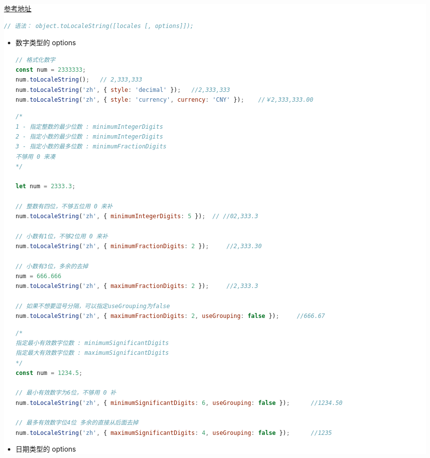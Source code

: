 [参考地址](https://juejin.im/post/5ac7079f5188255c637b3233)

```js
// 语法： object.toLocaleString([locales [, options]]);
```

+ 数字类型的 options

  ```js
  // 格式化数字
  const num = 2333333;
  num.toLocaleString();   // 2,333,333
  num.toLocaleString('zh', { style: 'decimal' });   //2,333,333
  num.toLocaleString('zh', { style: 'currency', currency: 'CNY' });    //￥2,333,333.00
  ```

  ```js
  /*
  1 - 指定整数的最少位数 : minimumIntegerDigits
  2 - 指定小数的最少位数 : minimumIntegerDigits
  3 - 指定小数的最多位数 : minimumFractionDigits 
  不够用 0 来凑
  */ 
  
  let num = 2333.3;
  
  // 整数有四位，不够五位用 0 来补
  num.toLocaleString('zh', { minimumIntegerDigits: 5 });  // //02,333.3
  
  // 小数有1位，不够2位用 0 来补
  num.toLocaleString('zh', { minimumFractionDigits: 2 });     //2,333.30
  
  // 小数有3位，多余的去掉
  num = 666.666
  num.toLocaleString('zh', { maximumFractionDigits: 2 });     //2,333.3
  
  // 如果不想要逗号分隔，可以指定useGrouping为false
  num.toLocaleString('zh', { maximumFractionDigits: 2, useGrouping: false });     //666.67
  ```

  ```js
  /*
  指定最小有效数字位数 : minimumSignificantDigits
  指定最大有效数字位数 : maximumSignificantDigits
  */
  const num = 1234.5;
  
  // 最小有效数字为6位，不够用 0 补
  num.toLocaleString('zh', { minimumSignificantDigits: 6, useGrouping: false });      //1234.50
  
  // 最多有效数字位4位 多余的直接从后面去掉
  num.toLocaleString('zh', { maximumSignificantDigits: 4, useGrouping: false });      //1235
  ```

+ 日期类型的 options
